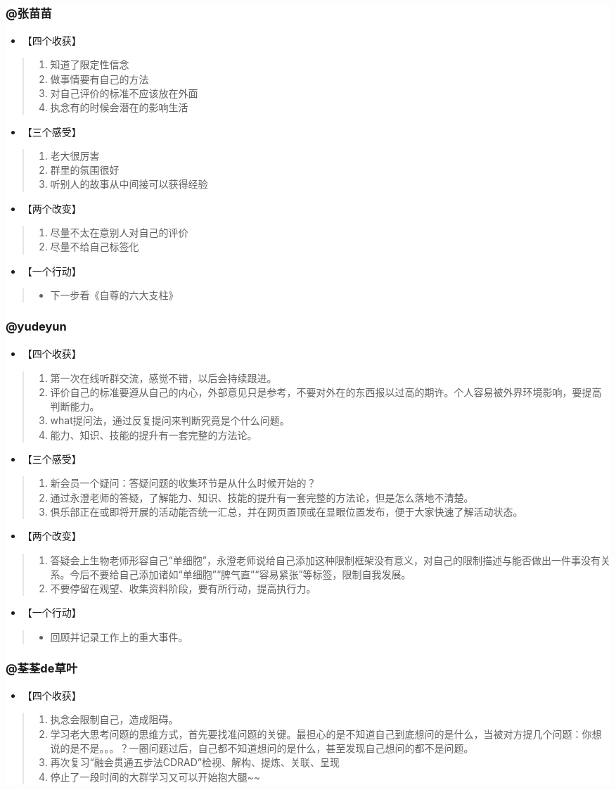 ### @张苗苗

- 【四个收获】

> 1. 知道了限定性信念
> 2. 做事情要有自己的方法
> 3. 对自己评价的标准不应该放在外面
> 4. 执念有的时候会潜在的影响生活

- 【三个感受】

> 1. 老大很厉害
> 2. 群里的氛围很好
> 3. 听别人的故事从中间接可以获得经验

- 【两个改变】

> 1. 尽量不太在意别人对自己的评价
> 2. 尽量不给自己标签化

- 【一个行动】

> - 下一步看《自尊的六大支柱》


### @yudeyun

- 【四个收获】

> 1. 第一次在线听群交流，感觉不错，以后会持续跟进。
> 2. 评价自己的标准要遵从自己的内心，外部意见只是参考，不要对外在的东西报以过高的期许。个人容易被外界环境影响，要提高判断能力。
> 3. what提问法，通过反复提问来判断究竟是个什么问题。
> 4. 能力、知识、技能的提升有一套完整的方法论。

- 【三个感受】

> 1. 新会员一个疑问：答疑问题的收集环节是从什么时候开始的？
> 2. 通过永澄老师的答疑，了解能力、知识、技能的提升有一套完整的方法论，但是怎么落地不清楚。
> 3. 俱乐部正在或即将开展的活动能否统一汇总，并在网页置顶或在显眼位置发布，便于大家快速了解活动状态。

- 【两个改变】

> 1. 答疑会上生物老师形容自己“单细胞”，永澄老师说给自己添加这种限制框架没有意义，对自己的限制描述与能否做出一件事没有关系。今后不要给自己添加诸如“单细胞”“脾气直”“容易紧张”等标签，限制自我发展。
> 2. 不要停留在观望、收集资料阶段，要有所行动，提高执行力。

- 【一个行动】

> - 回顾并记录工作上的重大事件。


### @荃荃de草叶

- 【四个收获】

> 1. 执念会限制自己，造成阻碍。
> 2. 学习老大思考问题的思维方式，首先要找准问题的关键。最担心的是不知道自己到底想问的是什么，当被对方提几个问题：你想说的是不是。。。？一圈问题过后，自己都不知道想问的是什么，甚至发现自己想问的都不是问题。
> 3. 再次复习“融会贯通五步法CDRAD”检视、解构、提炼、关联、呈现
> 4. 停止了一段时间的大群学习又可以开始抱大腿\~\~
